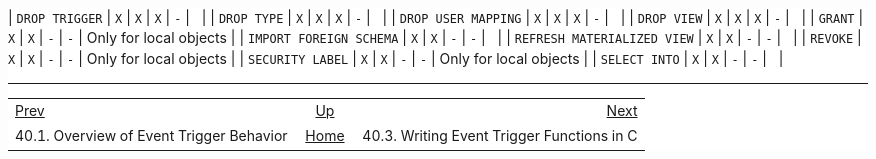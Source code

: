 | `DROP TRIGGER`                     |          `X`          |         `X`         |     `X`     |        `-`       |                        |
| `DROP TYPE`                        |          `X`          |         `X`         |     `X`     |        `-`       |                        |
| `DROP USER MAPPING`                |          `X`          |         `X`         |     `X`     |        `-`       |                        |
| `DROP VIEW`                        |          `X`          |         `X`         |     `X`     |        `-`       |                        |
| `GRANT`                            |          `X`          |         `X`         |     `-`     |        `-`       | Only for local objects |
| `IMPORT FOREIGN SCHEMA`            |          `X`          |         `X`         |     `-`     |        `-`       |                        |
| `REFRESH MATERIALIZED VIEW`        |          `X`          |         `X`         |     `-`     |        `-`       |                        |
| `REVOKE`                           |          `X`          |         `X`         |     `-`     |        `-`       | Only for local objects |
| `SECURITY LABEL`                   |          `X`          |         `X`         |     `-`     |        `-`       | Only for local objects |
| `SELECT INTO`                      |          `X`          |         `X`         |     `-`     |        `-`       |                        |

***

|                                                                                   |                                                        |                                                                                    |
| :-------------------------------------------------------------------------------- | :----------------------------------------------------: | ---------------------------------------------------------------------------------: |
| [Prev](event-trigger-definition.html "40.1. Overview of Event Trigger Behavior")  | [Up](event-triggers.html "Chapter 40. Event Triggers") |  [Next](event-trigger-interface.html "40.3. Writing Event Trigger Functions in C") |
| 40.1. Overview of Event Trigger Behavior                                          |  [Home](index.html "PostgreSQL 17devel Documentation") |                                         40.3. Writing Event Trigger Functions in C |
